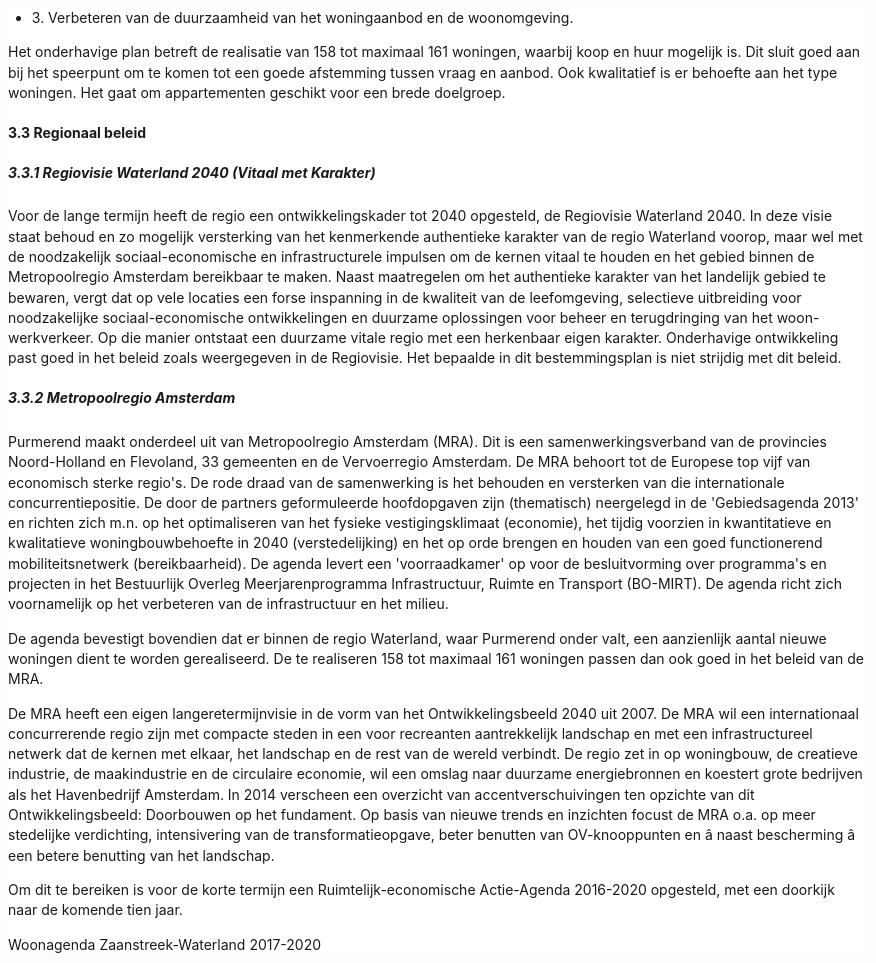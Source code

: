 * 3\. Verbeteren van de duurzaamheid van het woningaanbod en de woonomgeving.

Het onderhavige plan betreft de realisatie van 158 tot maximaal 161 woningen, waarbij koop en huur mogelijk is. Dit sluit goed aan bij het speerpunt om te komen tot een goede afstemming tussen vraag en aanbod. Ook kwalitatief is er behoefte aan het type woningen. Het gaat om appartementen geschikt voor een brede doelgroep.

#### 3\.3 Regionaal beleid

##### 3\.3\.1 Regiovisie Waterland 2040 (Vitaal met Karakter)

Voor de lange termijn heeft de regio een ontwikkelingskader tot 2040 opgesteld, de Regiovisie Waterland 2040\. In deze visie staat behoud en zo mogelijk versterking van het kenmerkende authentieke karakter van de regio Waterland voorop, maar wel met de noodzakelijk sociaal\-economische en infrastructurele impulsen om de kernen vitaal te houden en het gebied binnen de Metropoolregio Amsterdam bereikbaar te maken. Naast maatregelen om het authentieke karakter van het landelijk gebied te bewaren, vergt dat op vele locaties een forse inspanning in de kwaliteit van de leefomgeving, selectieve uitbreiding voor noodzakelijke sociaal\-economische ontwikkelingen en duurzame oplossingen voor beheer en terugdringing van het woon\-werkverkeer. Op die manier ontstaat een duurzame vitale regio met een herkenbaar eigen karakter. Onderhavige ontwikkeling past goed in het beleid zoals weergegeven in de Regiovisie. Het bepaalde in dit bestemmingsplan is niet strijdig met dit beleid.

##### 3\.3\.2 Metropoolregio Amsterdam

Purmerend maakt onderdeel uit van Metropoolregio Amsterdam (MRA). Dit is een samenwerkingsverband van de provincies Noord\-Holland en Flevoland, 33 gemeenten en de Vervoerregio Amsterdam. De MRA behoort tot de Europese top vijf van economisch sterke regio's. De rode draad van de samenwerking is het behouden en versterken van die internationale concurrentiepositie. De door de partners geformuleerde hoofdopgaven zijn (thematisch) neergelegd in de 'Gebiedsagenda 2013' en richten zich m.n. op het optimaliseren van het fysieke vestigingsklimaat (economie), het tijdig voorzien in kwantitatieve en kwalitatieve woningbouwbehoefte in 2040 (verstedelijking) en het op orde brengen en houden van een goed functionerend mobiliteitsnetwerk (bereikbaarheid). De agenda levert een 'voorraadkamer' op voor de besluitvorming over programma's en projecten in het Bestuurlijk Overleg Meerjarenprogramma Infrastructuur, Ruimte en Transport (BO\-MIRT). De agenda richt zich voornamelijk op het verbeteren van de infrastructuur en het milieu.

De agenda bevestigt bovendien dat er binnen de regio Waterland, waar Purmerend onder valt, een aanzienlijk aantal nieuwe woningen dient te worden gerealiseerd. De te realiseren 158 tot maximaal 161 woningen passen dan ook goed in het beleid van de MRA.

De MRA heeft een eigen langeretermijnvisie in de vorm van het Ontwikkelingsbeeld 2040 uit 2007\. De MRA wil een internationaal concurrerende regio zijn met compacte steden in een voor recreanten aantrekkelijk landschap en met een infrastructureel netwerk dat de kernen met elkaar, het landschap en de rest van de wereld verbindt. De regio zet in op woningbouw, de creatieve industrie, de maakindustrie en de circulaire economie, wil een omslag naar duurzame energiebronnen en koestert grote bedrijven als het Havenbedrijf Amsterdam. In 2014 verscheen een overzicht van accentverschuivingen ten opzichte van dit Ontwikkelingsbeeld: Doorbouwen op het fundament. Op basis van nieuwe trends en inzichten focust de MRA o.a. op meer stedelijke verdichting, intensivering van de transformatieopgave, beter benutten van OV\-knooppunten en â naast bescherming â een betere benutting van het landschap.

Om dit te bereiken is voor de korte termijn een Ruimtelijk\-economische Actie\-Agenda 2016\-2020 opgesteld, met een doorkijk naar de komende tien jaar.

Woonagenda Zaanstreek\-Waterland 2017\-2020
